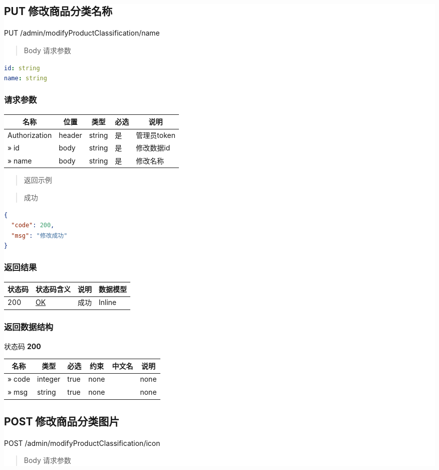 ## PUT 修改商品分类名称

PUT /admin/modifyProductClassification/name

> Body 请求参数

```yaml
id: string
name: string

```

### 请求参数

|名称|位置|类型|必选|说明|
|---|---|---|---|---|
|Authorization|header|string| 是 |管理员token|
|» id|body|string| 是 |修改数据id|
|» name|body|string| 是 |修改名称|

> 返回示例

> 成功

```json
{
  "code": 200,
  "msg": "修改成功"
}
```

### 返回结果

|状态码|状态码含义|说明|数据模型|
|---|---|---|---|
|200|[OK](https://tools.ietf.org/html/rfc7231#section-6.3.1)|成功|Inline|

### 返回数据结构

状态码 **200**

|名称|类型|必选|约束|中文名|说明|
|---|---|---|---|---|---|
|» code|integer|true|none||none|
|» msg|string|true|none||none|

## POST 修改商品分类图片

POST /admin/modifyProductClassification/icon

> Body 请求参数
